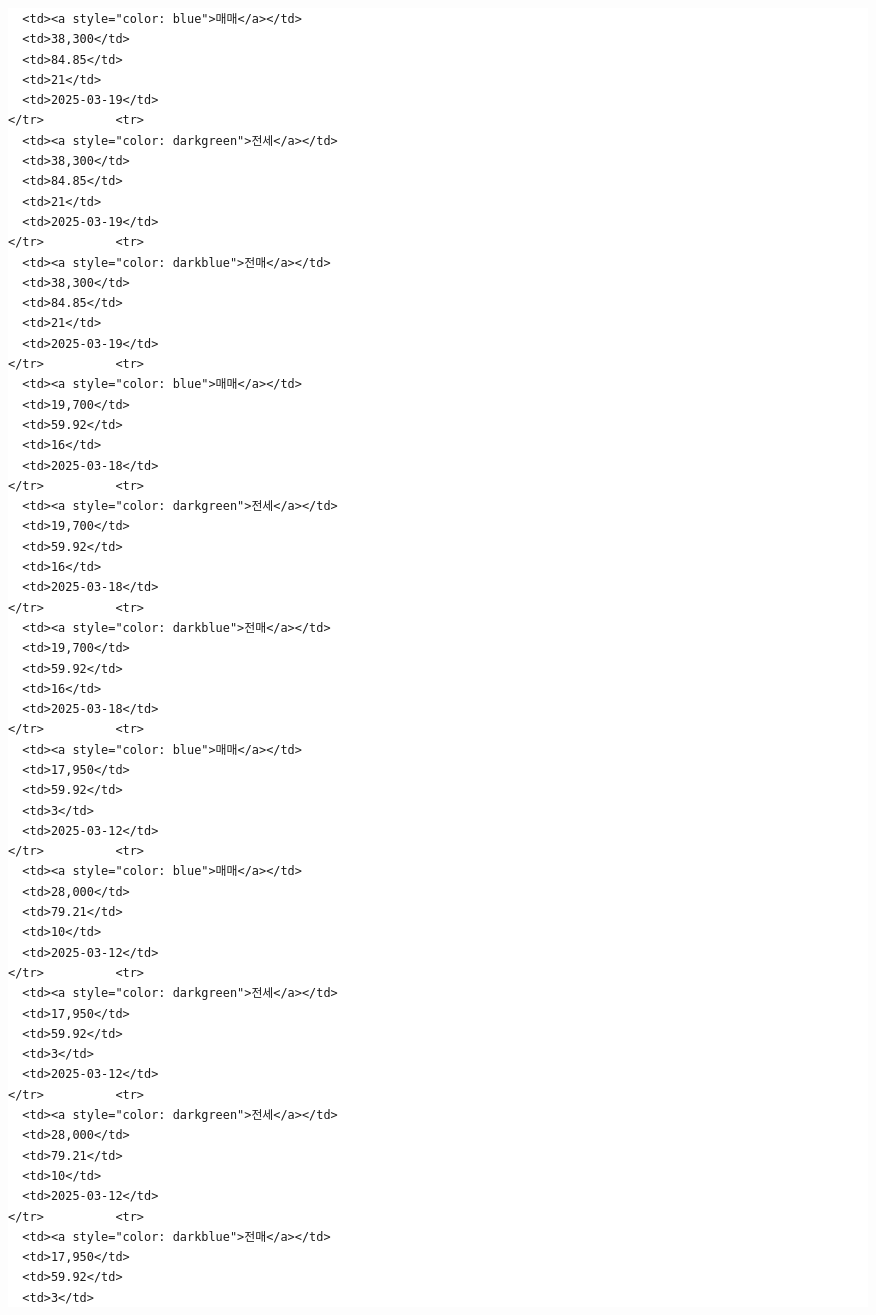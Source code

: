       <td><a style="color: blue">매매</a></td>
      <td>38,300</td>
      <td>84.85</td>
      <td>21</td>
      <td>2025-03-19</td>
    </tr>          <tr>
      <td><a style="color: darkgreen">전세</a></td>
      <td>38,300</td>
      <td>84.85</td>
      <td>21</td>
      <td>2025-03-19</td>
    </tr>          <tr>
      <td><a style="color: darkblue">전매</a></td>
      <td>38,300</td>
      <td>84.85</td>
      <td>21</td>
      <td>2025-03-19</td>
    </tr>          <tr>
      <td><a style="color: blue">매매</a></td>
      <td>19,700</td>
      <td>59.92</td>
      <td>16</td>
      <td>2025-03-18</td>
    </tr>          <tr>
      <td><a style="color: darkgreen">전세</a></td>
      <td>19,700</td>
      <td>59.92</td>
      <td>16</td>
      <td>2025-03-18</td>
    </tr>          <tr>
      <td><a style="color: darkblue">전매</a></td>
      <td>19,700</td>
      <td>59.92</td>
      <td>16</td>
      <td>2025-03-18</td>
    </tr>          <tr>
      <td><a style="color: blue">매매</a></td>
      <td>17,950</td>
      <td>59.92</td>
      <td>3</td>
      <td>2025-03-12</td>
    </tr>          <tr>
      <td><a style="color: blue">매매</a></td>
      <td>28,000</td>
      <td>79.21</td>
      <td>10</td>
      <td>2025-03-12</td>
    </tr>          <tr>
      <td><a style="color: darkgreen">전세</a></td>
      <td>17,950</td>
      <td>59.92</td>
      <td>3</td>
      <td>2025-03-12</td>
    </tr>          <tr>
      <td><a style="color: darkgreen">전세</a></td>
      <td>28,000</td>
      <td>79.21</td>
      <td>10</td>
      <td>2025-03-12</td>
    </tr>          <tr>
      <td><a style="color: darkblue">전매</a></td>
      <td>17,950</td>
      <td>59.92</td>
      <td>3</td>